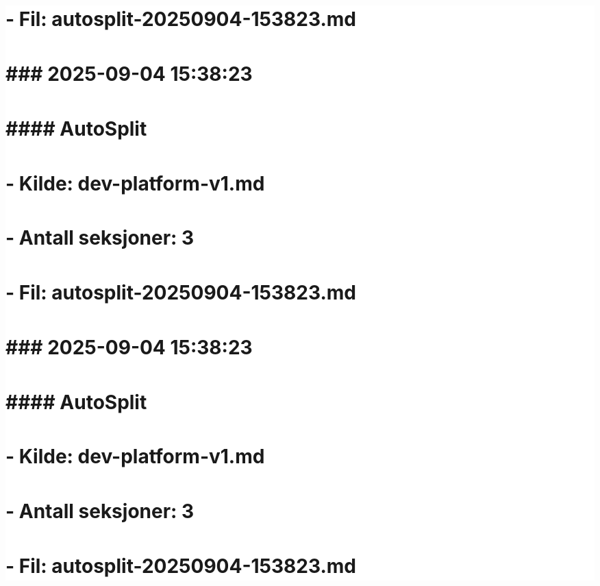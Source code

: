 # \- Fil: autosplit-20250904-153823.md

#

#

#

#

# \### 2025-09-04 15:38:23

# \#### AutoSplit

# \- Kilde: dev-platform-v1.md

# \- Antall seksjoner: 3

# \- Fil: autosplit-20250904-153823.md

#

#

#

#

# \### 2025-09-04 15:38:23

# \#### AutoSplit

# \- Kilde: dev-platform-v1.md

# \- Antall seksjoner: 3

# \- Fil: autosplit-20250904-153823.md

#

#

#
